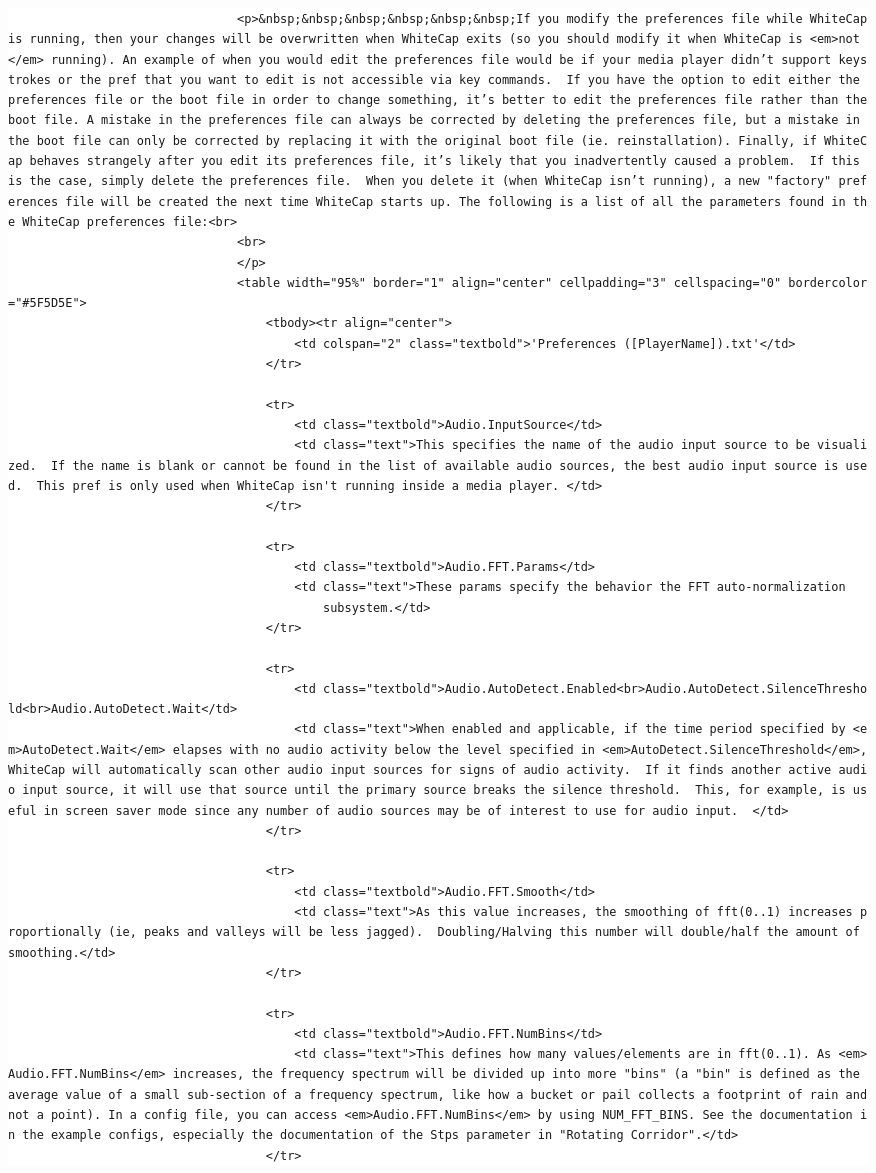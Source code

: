 									<p>&nbsp;&nbsp;&nbsp;&nbsp;&nbsp;&nbsp;If you modify the preferences file while WhiteCap is running, then your changes will be overwritten when WhiteCap exits (so you should modify it when WhiteCap is <em>not</em> running). An example of when you would edit the preferences file would be if your media player didn’t support keystrokes or the pref that you want to edit is not accessible via key commands.  If you have the option to edit either the preferences file or the boot file in order to change something, it’s better to edit the preferences file rather than the boot file. A mistake in the preferences file can always be corrected by deleting the preferences file, but a mistake in the boot file can only be corrected by replacing it with the original boot file (ie. reinstallation). Finally, if WhiteCap behaves strangely after you edit its preferences file, it’s likely that you inadvertently caused a problem.  If this is the case, simply delete the preferences file.  When you delete it (when WhiteCap isn’t running), a new "factory" preferences file will be created the next time WhiteCap starts up. The following is a list of all the parameters found in the WhiteCap preferences file:<br>
                                    <br>
                                    </p>
                                    <table width="95%" border="1" align="center" cellpadding="3" cellspacing="0" bordercolor="#5F5D5E">
                                        <tbody><tr align="center">
                                            <td colspan="2" class="textbold">'Preferences ([PlayerName]).txt'</td>
                                        </tr>

                                        <tr>
                                            <td class="textbold">Audio.InputSource</td>
                                            <td class="text">This specifies the name of the audio input source to be visualized.  If the name is blank or cannot be found in the list of available audio sources, the best audio input source is used.  This pref is only used when WhiteCap isn't running inside a media player. </td>
                                        </tr>

                                        <tr>
                                            <td class="textbold">Audio.FFT.Params</td>
                                            <td class="text">These params specify the behavior the FFT auto-normalization
                                                subsystem.</td>
                                        </tr>
                                        
                                        <tr>
                                            <td class="textbold">Audio.AutoDetect.Enabled<br>Audio.AutoDetect.SilenceThreshold<br>Audio.AutoDetect.Wait</td>
                                            <td class="text">When enabled and applicable, if the time period specified by <em>AutoDetect.Wait</em> elapses with no audio activity below the level specified in <em>AutoDetect.SilenceThreshold</em>, WhiteCap will automatically scan other audio input sources for signs of audio activity.  If it finds another active audio input source, it will use that source until the primary source breaks the silence threshold.  This, for example, is useful in screen saver mode since any number of audio sources may be of interest to use for audio input.  </td>
                                        </tr>
                                        
                                        <tr>
                                            <td class="textbold">Audio.FFT.Smooth</td>
                                            <td class="text">As this value increases, the smoothing of fft(0..1) increases proportionally (ie, peaks and valleys will be less jagged).  Doubling/Halving this number will double/half the amount of smoothing.</td>
                                        </tr>
                                        
                                        <tr>
                                            <td class="textbold">Audio.FFT.NumBins</td>
                                            <td class="text">This defines how many values/elements are in fft(0..1). As <em>Audio.FFT.NumBins</em> increases, the frequency spectrum will be divided up into more "bins" (a "bin" is defined as the average value of a small sub-section of a frequency spectrum, like how a bucket or pail collects a footprint of rain and not a point). In a config file, you can access <em>Audio.FFT.NumBins</em> by using NUM_FFT_BINS. See the documentation in the example configs, especially the documentation of the Stps parameter in "Rotating Corridor".</td>
                                        </tr>
                                        